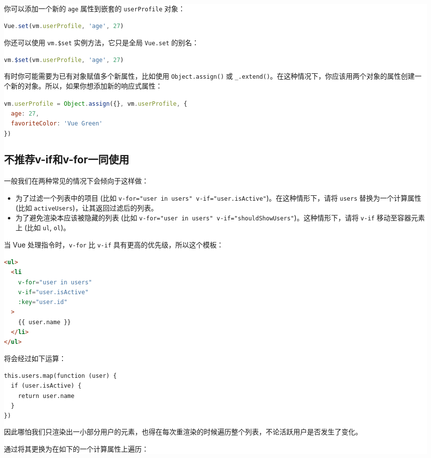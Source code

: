 你可以添加一个新的 `age` 属性到嵌套的 `userProfile` 对象：

```js
Vue.set(vm.userProfile, 'age', 27)
```

你还可以使用 `vm.$set` 实例方法，它只是全局 `Vue.set` 的别名：

```js
vm.$set(vm.userProfile, 'age', 27)
```

有时你可能需要为已有对象赋值多个新属性，比如使用 `Object.assign()` 或 `_.extend()`。在这种情况下，你应该用两个对象的属性创建一个新的对象。所以，如果你想添加新的响应式属性：

```js
vm.userProfile = Object.assign({}, vm.userProfile, {
  age: 27,
  favoriteColor: 'Vue Green'
})
```

## 不推荐v-if和v-for一同使用

一般我们在两种常见的情况下会倾向于这样做：

- 为了过滤一个列表中的项目 (比如 `v-for="user in users" v-if="user.isActive"`)。在这种情形下，请将 `users` 替换为一个计算属性 (比如 `activeUsers`)，让其返回过滤后的列表。
- 为了避免渲染本应该被隐藏的列表 (比如 `v-for="user in users" v-if="shouldShowUsers"`)。这种情形下，请将 `v-if` 移动至容器元素上 (比如 `ul`, `ol`)。

当 Vue 处理指令时，`v-for` 比 `v-if` 具有更高的优先级，所以这个模板：

```HTML
<ul>
  <li
    v-for="user in users"
    v-if="user.isActive"
    :key="user.id"
  >
    {{ user.name }}
  </li>
</ul>
```

将会经过如下运算：

```JS
this.users.map(function (user) {
  if (user.isActive) {
    return user.name
  }
})
```

因此哪怕我们只渲染出一小部分用户的元素，也得在每次重渲染的时候遍历整个列表，不论活跃用户是否发生了变化。

通过将其更换为在如下的一个计算属性上遍历：
